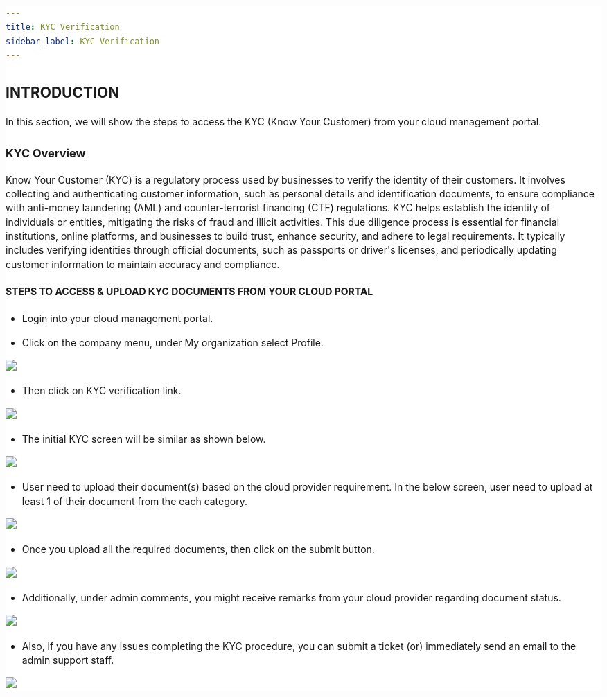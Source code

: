 ```yaml
---
title: KYC Verification
sidebar_label: KYC Verification
---
```


## INTRODUCTION

In this section, we will show the steps to access the KYC (Know Your Customer) from your cloud management portal.

### KYC Overview

  Know Your Customer (KYC) is a regulatory process used by businesses to verify the identity of their customers. It involves collecting and authenticating customer information, such as personal details and identification documents, to ensure compliance with anti-money laundering (AML) and counter-terrorist financing (CTF) regulations. KYC helps establish the identity of individuals or entities, mitigating the risks of fraud and illicit activities. This due diligence process is essential for financial institutions, online platforms, and businesses to build trust, enhance security, and adhere to legal requirements. It typically includes verifying identities through official documents, such as passports or driver's licenses, and periodically updating customer information to maintain accuracy and compliance.

#### STEPS TO ACCESS & UPLOAD KYC DOCUMENTS FROM YOUR CLOUD PORTAL

- Login into your cloud management portal.

- Click on the company menu, under My organization select Profile.
<img src="/img/KYC-Verification/KYC-User-01.jpg" width="80%" />

- Then click on KYC verification link.
<img src="/img/KYC-Verification/KYC-User-02.jpg" width="80%" />

- The initial KYC screen will be similar as shown below.
<img src="/img/KYC-Verification/KYC-User-03.jpg" width="80%" />

- User need to upload their document(s) based on the cloud provider requirement. In the below screen, user need to upload at least 1 of their document from the each category. 
<img src="/img/KYC-Verification/KYC-User-04.jpg" width="80%" />

- Once you upload all the required documents, then click on the submit button.
<img src="/img/KYC-Verification/KYC-User-05.jpg" width="80%" />

- Additionally, under admin comments, you might receive remarks from your cloud provider regarding document status.
<img src="/img/KYC-Verification/KYC-User-06.jpg" width="80%" />

- Also, if you have any issues completing the KYC procedure, you can submit a ticket (or) immediately send an email to the admin support staff.
<img src="/img/KYC-Verification/KYC-User-07.jpg" width="80%" />
